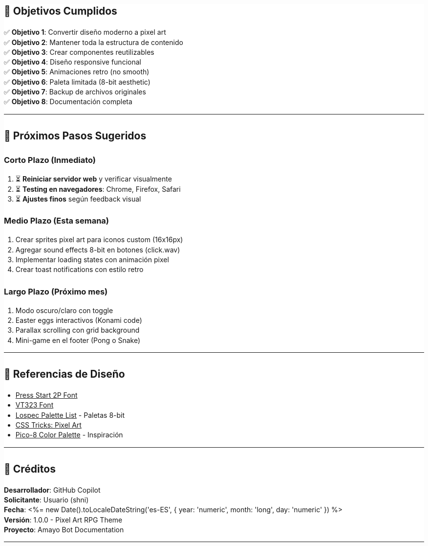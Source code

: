 ## 🎯 Objetivos Cumplidos

✅ **Objetivo 1**: Convertir diseño moderno a pixel art  
✅ **Objetivo 2**: Mantener toda la estructura de contenido  
✅ **Objetivo 3**: Crear componentes reutilizables  
✅ **Objetivo 4**: Diseño responsive funcional  
✅ **Objetivo 5**: Animaciones retro (no smooth)  
✅ **Objetivo 6**: Paleta limitada (8-bit aesthetic)  
✅ **Objetivo 7**: Backup de archivos originales  
✅ **Objetivo 8**: Documentación completa  

---

## 📝 Próximos Pasos Sugeridos

### **Corto Plazo (Inmediato)**
1. ⏳ **Reiniciar servidor web** y verificar visualmente
2. ⏳ **Testing en navegadores**: Chrome, Firefox, Safari
3. ⏳ **Ajustes finos** según feedback visual

### **Medio Plazo (Esta semana)**
1. Crear sprites pixel art para iconos custom (16x16px)
2. Agregar sound effects 8-bit en botones (click.wav)
3. Implementar loading states con animación pixel
4. Crear toast notifications con estilo retro

### **Largo Plazo (Próximo mes)**
1. Modo oscuro/claro con toggle
2. Easter eggs interactivos (Konami code)
3. Parallax scrolling con grid background
4. Mini-game en el footer (Pong o Snake)

---

## 🔗 Referencias de Diseño

- [Press Start 2P Font](https://fonts.google.com/specimen/Press+Start+2P)
- [VT323 Font](https://fonts.google.com/specimen/VT323)
- [Lospec Palette List](https://lospec.com/palette-list) - Paletas 8-bit
- [CSS Tricks: Pixel Art](https://css-tricks.com/snippets/css/pixel-art-box-shadow/)
- [Pico-8 Color Palette](https://www.lexaloffle.com/pico-8.php?page=manual) - Inspiración

---

## 👤 Créditos

**Desarrollador**: GitHub Copilot  
**Solicitante**: Usuario (shni)  
**Fecha**: <%= new Date().toLocaleDateString('es-ES', { year: 'numeric', month: 'long', day: 'numeric' }) %>  
**Versión**: 1.0.0 - Pixel Art RPG Theme  
**Proyecto**: Amayo Bot Documentation  

---
